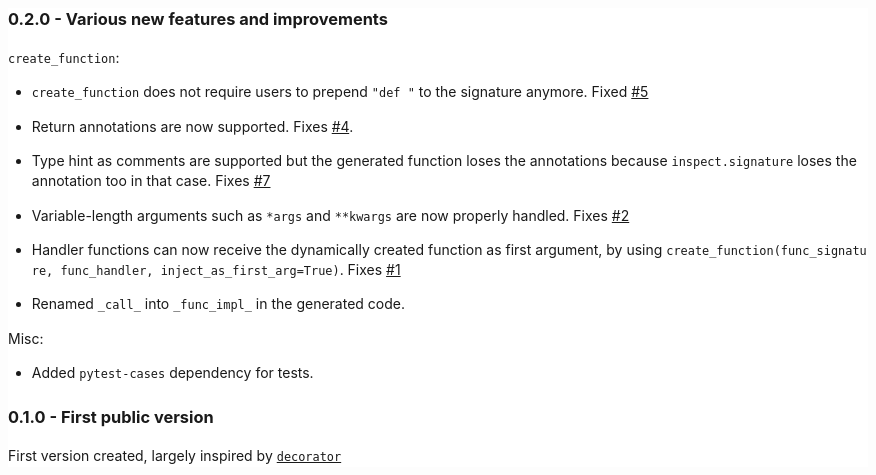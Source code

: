 ### 0.2.0 - Various new features and improvements

`create_function`:

 - `create_function` does not require users to prepend `"def "` to the signature anymore. Fixed [#5](https://github.com/smarie/python-makefun/issues/5)

 - Return annotations are now supported. Fixes [#4](https://github.com/smarie/python-makefun/issues/4).

 - Type hint as comments are supported but the generated function loses the annotations because `inspect.signature` loses the annotation too in that case. Fixes [#7](https://github.com/smarie/python-makefun/issues/7)

 - Variable-length arguments such as `*args` and `**kwargs` are now properly handled. Fixes [#2](https://github.com/smarie/python-makefun/issues/2)

 - Handler functions can now receive the dynamically created function as first argument, by using `create_function(func_signature, func_handler, inject_as_first_arg=True)`. Fixes [#1](https://github.com/smarie/python-makefun/issues/1)

 - Renamed `_call_` into `_func_impl_` in the generated code.

Misc:

 - Added `pytest-cases` dependency for tests.

### 0.1.0 - First public version

First version created, largely inspired by [`decorator`](https://github.com/micheles/decorator)

